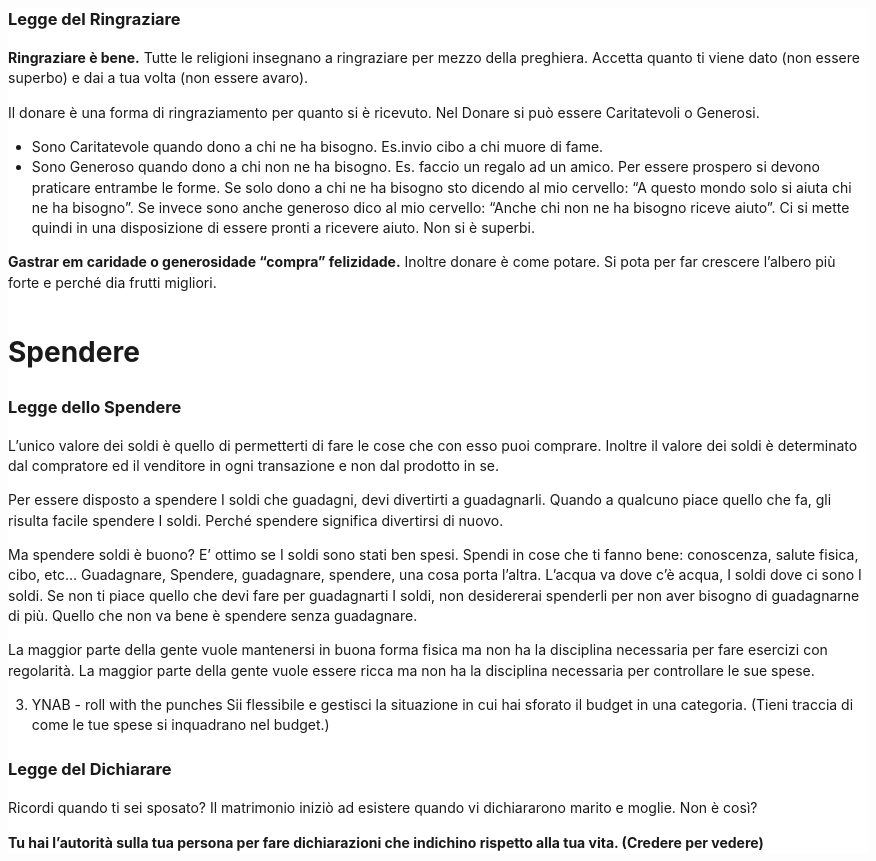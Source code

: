 ### Legge del Ringraziare
**Ringraziare è bene.** 
Tutte le religioni insegnano a ringraziare per mezzo della preghiera.
Accetta quanto ti viene dato (non essere superbo) e dai a tua volta (non essere avaro).

Il donare è una forma di ringraziamento per quanto si è ricevuto. Nel Donare si può essere Caritatevoli o Generosi. 
- Sono Caritatevole quando dono a chi ne ha bisogno. Es.invio cibo a chi muore di fame. 
- Sono Generoso quando dono a chi non ne ha bisogno. Es. faccio un regalo ad un amico.
Per essere prospero si devono praticare entrambe le forme. Se solo dono a chi ne ha bisogno sto dicendo al mio cervello: “A questo mondo solo si aiuta chi ne ha bisogno”. Se invece sono anche generoso dico al mio cervello: “Anche chi non ne ha bisogno riceve aiuto”. Ci si mette quindi in una disposizione di essere pronti a ricevere aiuto. Non si è superbi.

**Gastrar em caridade o generosidade “compra” felizidade.**
Inoltre donare è come potare.
Si pota per far crescere l’albero più forte e perché dia frutti migliori. 


# Spendere

### Legge dello Spendere
L’unico valore dei soldi è quello di permetterti di fare le cose che con esso puoi comprare.
Inoltre il valore dei soldi è determinato dal compratore ed il venditore in ogni transazione e non dal prodotto in se.

Per essere disposto a spendere I soldi che guadagni, devi divertirti a guadagnarli. Quando a qualcuno piace quello che fa, gli risulta facile spendere I soldi. Perché spendere significa divertirsi di nuovo. 

Ma spendere soldi è buono?
E’ ottimo se I soldi sono stati ben spesi. Spendi in cose che ti fanno bene: conoscenza, salute fisica, cibo, etc…
Guadagnare, Spendere, guadagnare, spendere, una cosa porta l’altra. 
L’acqua va dove c’è acqua, I soldi dove ci sono I soldi.
Se non ti piace quello che devi fare per guadagnarti I soldi, non desidererai spenderli per non aver bisogno di guadagnarne di più. Quello che non va bene è spendere senza guadagnare.

La maggior parte della gente vuole mantenersi in buona forma fisica ma non ha la disciplina necessaria per fare esercizi con regolarità.
La maggior parte della gente vuole essere ricca ma non ha la disciplina necessaria per controllare le sue spese.

3. YNAB - roll with the punches
   Sii flessibile e gestisci la situazione in cui hai sforato il budget in una categoria.
   (Tieni traccia di come le tue spese si inquadrano nel budget.)

### Legge del Dichiarare
Ricordi quando ti sei sposato? Il matrimonio iniziò ad esistere quando vi dichiararono marito e moglie. Non è così?

**Tu hai l’autorità sulla tua persona per fare dichiarazioni che indichino rispetto alla tua vita. (Credere per vedere)**

